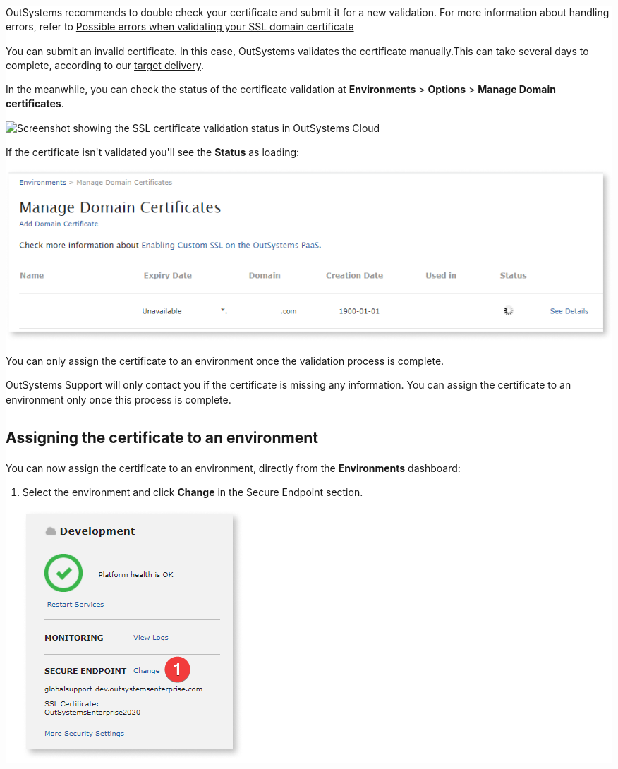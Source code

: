 OutSystems recommends to double check your certificate and submit it for a new validation.  For more information about handling errors, refer to [Possible errors when validating your SSL domain certificate](https://success.outsystems.com/Support/Troubleshooting/Infrastructure_management/Possible_errors_when_validating_your_SSL_domain_certificate)

You can submit an invalid certificate. In this case, OutSystems validates the certificate manually.This can take several days to complete, according to our [target delivery](https://www.outsystems.com/legal/success/cloud-services-catalog/).

In the meanwhile, you can check the status of the certificate validation at **Environments** > **Options** > **Manage Domain certificates**.

![Screenshot showing the SSL certificate validation status in OutSystems Cloud](images/ssl-domain-cloud-lt-5.jpg "SSL Certificate Validation Status in OutSystems Cloud")

If the certificate isn't validated you'll see the **Status** as loading:

![Screenshot indicating a loading status for SSL certificate validation in OutSystems Cloud](images/ssl-domain-cloud-lt-6.png "Loading Status for SSL Certificate Validation")

 You can only assign the certificate to an environment once the validation process is complete.
 
OutSystems Support will only contact you if the certificate is missing any information. You can assign the certificate to an environment only once this process is complete.

## Assigning the certificate to an environment

You can now assign the certificate to an environment, directly from the **Environments** dashboard:

1. Select the environment and click **Change** in the Secure Endpoint section. 

    ![Screenshot of the process to assign an SSL certificate to an environment in OutSystems Cloud](images/ssl-domain-cloud-lt-9.png "Assigning SSL Certificate to an Environment")
